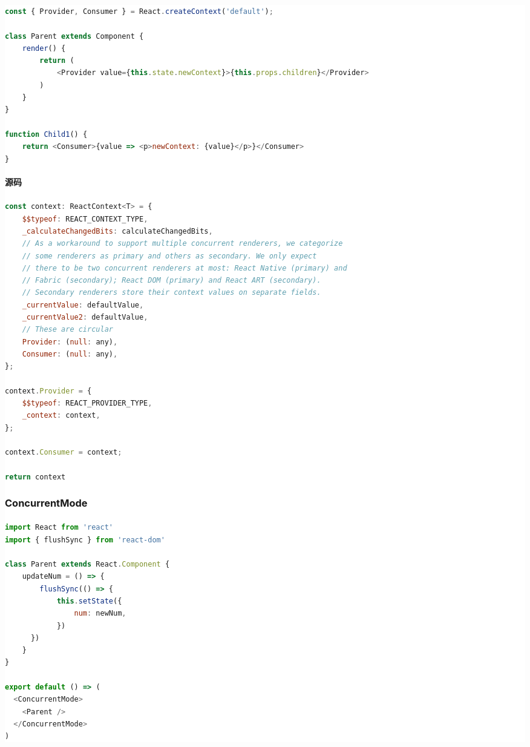 
```javascript
const { Provider, Consumer } = React.createContext('default');

class Parent extends Component {
    render() {
        return (
            <Provider value={this.state.newContext}>{this.props.children}</Provider>
        )
    }
}

function Child1() {
    return <Consumer>{value => <p>newContext: {value}</p>}</Consumer>
}
```

#### 源码

```javascript
const context: ReactContext<T> = {
    $$typeof: REACT_CONTEXT_TYPE,
    _calculateChangedBits: calculateChangedBits,
    // As a workaround to support multiple concurrent renderers, we categorize
    // some renderers as primary and others as secondary. We only expect
    // there to be two concurrent renderers at most: React Native (primary) and
    // Fabric (secondary); React DOM (primary) and React ART (secondary).
    // Secondary renderers store their context values on separate fields.
    _currentValue: defaultValue,
    _currentValue2: defaultValue,
    // These are circular
    Provider: (null: any),
    Consumer: (null: any),
};

context.Provider = {
    $$typeof: REACT_PROVIDER_TYPE,
    _context: context,
};

context.Consumer = context;

return context
```

### ConcurrentMode

```js
import React from 'react'
import { flushSync } from 'react-dom'

class Parent extends React.Component {
    updateNum = () => {
        flushSync(() => {
            this.setState({
                num: newNum,
            })
      })
    }
}

export default () => (
  <ConcurrentMode>
    <Parent />
  </ConcurrentMode>
)
```